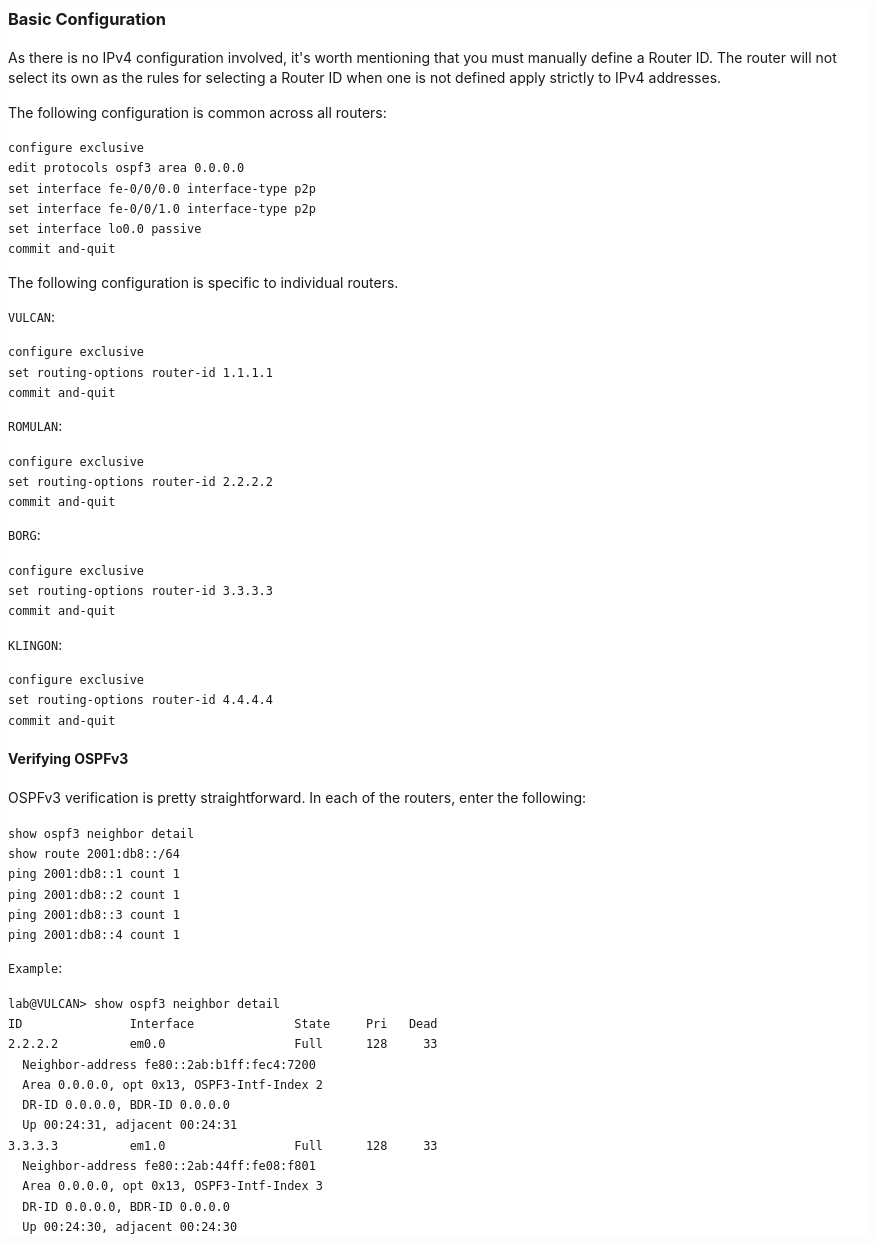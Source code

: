 
### Basic Configuration ###

As there is no IPv4 configuration involved, it's worth mentioning that
you must manually define a Router ID.  The router will not select
its own as the rules for selecting a Router ID when one is not defined
apply strictly to IPv4 addresses.

The following configuration is common across all routers:

    configure exclusive
    edit protocols ospf3 area 0.0.0.0
    set interface fe-0/0/0.0 interface-type p2p
    set interface fe-0/0/1.0 interface-type p2p
    set interface lo0.0 passive
    commit and-quit

The following configuration is specific to individual routers.

`VULCAN`:

    configure exclusive
    set routing-options router-id 1.1.1.1
    commit and-quit

`ROMULAN`:

    configure exclusive
    set routing-options router-id 2.2.2.2
    commit and-quit

`BORG`:

    configure exclusive
    set routing-options router-id 3.3.3.3
    commit and-quit

`KLINGON`:

    configure exclusive
    set routing-options router-id 4.4.4.4
    commit and-quit

#### Verifying OSPFv3 ####

OSPFv3 verification is pretty straightforward.  In each of the routers,
enter the following:

    show ospf3 neighbor detail
    show route 2001:db8::/64
    ping 2001:db8::1 count 1
    ping 2001:db8::2 count 1
    ping 2001:db8::3 count 1
    ping 2001:db8::4 count 1

`Example`:

    lab@VULCAN> show ospf3 neighbor detail
    ID               Interface              State     Pri   Dead
    2.2.2.2          em0.0                  Full      128     33
      Neighbor-address fe80::2ab:b1ff:fec4:7200
      Area 0.0.0.0, opt 0x13, OSPF3-Intf-Index 2
      DR-ID 0.0.0.0, BDR-ID 0.0.0.0
      Up 00:24:31, adjacent 00:24:31
    3.3.3.3          em1.0                  Full      128     33
      Neighbor-address fe80::2ab:44ff:fe08:f801
      Area 0.0.0.0, opt 0x13, OSPF3-Intf-Index 3
      DR-ID 0.0.0.0, BDR-ID 0.0.0.0
      Up 00:24:30, adjacent 00:24:30
    